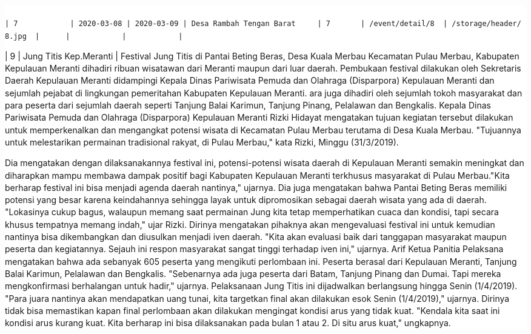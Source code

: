                                                                                                                                                                                                                                                                                                                                                                                                                                                                                                                                                                                                                                                                                                                                                                                                                                                                                                                                                                                                                                                                                                                                                                                                                                                                                                                                                                                                                                                                                                                                                                                                                                                                                                                       | 7            | 2020-03-08 | 2020-03-09 | Desa Rambah Tengan Barat     | 7       | /event/detail/8  | /storage/header/8.jpg  |      |            |            |
| 9  | Jung Titis Kep.Meranti                          | Festival Jung Titis di Pantai Beting Beras, Desa Kuala Merbau Kecamatan Pulau Merbau, Kabupaten Kepulauan Meranti dihadiri ribuan wisatawan dari Meranti maupun dari luar daerah. Pembukaan festival dilakukan oleh Sekretaris Daerah Kepulauan Meranti didampingi Kepala Dinas Pariwisata Pemuda dan Olahraga (Disparpora) Kepulauan Meranti dan sejumlah pejabat di lingkungan pemeritahan Kabupaten Kepulauan Meranti.
ara juga dihadiri oleh sejumlah tokoh masyarakat dan para peserta dari sejumlah daerah seperti Tanjung Balai Karimun, Tanjung Pinang, Pelalawan dan Bengkalis. Kepala Dinas Pariwisata Pemuda dan Olahraga (Disparpora) Kepulauan Meranti Rizki Hidayat mengatakan tujuan kegiatan tersebut dilakukan untuk memperkenalkan dan mengangkat potensi wisata di Kecamatan Pulau Merbau terutama di Desa Kuala Merbau. "Tujuannya untuk melestarikan permainan tradisional rakyat, di Pulau Merbau," kata Rizki, Minggu (31/3/2019).

Dia mengatakan dengan dilaksanakannya festival ini, potensi-potensi wisata daerah di Kepulauan Meranti semakin meningkat dan diharapkan mampu membawa dampak positif bagi Kabupaten Kepulauan Meranti terkhusus masyarakat di Pulau Merbau."Kita berharap festival ini bisa menjadi agenda daerah nantinya," ujarnya.
Dia juga mengatakan bahwa Pantai Beting Beras memiliki potensi yang besar karena keindahannya sehingga layak untuk dipromosikan sebagai daerah wisata yang ada di daerah. "Lokasinya cukup bagus, walaupun memang saat permainan Jung kita tetap memperhatikan cuaca dan kondisi, tapi secara khusus tempatnya memang indah," ujar Rizki. Dirinya mengatakan pihaknya akan mengevaluasi festival ini untuk kemudian nantinya bisa dikembangkan dan diusulkan menjadi iven daerah. "Kita akan evaluasi baik dari tanggapan masyarakat maupun peserta dan kegiatannya. Sejauh ini respon masyarakat sangat tinggi terhadap iven ini," ujarnya. Arif Ketua Panitia Pelaksana mengatakan bahwa ada sebanyak 605 peserta yang mengikuti perlombaan ini. Peserta berasal dari Kepulauan Meranti, Tanjung Balai Karimun, Pelalawan dan Bengkalis.
"Sebenarnya ada juga peserta dari Batam, Tanjung Pinang dan Dumai. Tapi mereka mengkonfirmasi berhalangan untuk hadir," ujarnya. Pelaksanaan Jung Titis ini dijadwalkan berlangsung hingga Senin (1/4/2019).  "Para juara nantinya akan mendapatkan uang tunai, kita targetkan final akan dilakukan esok Senin (1/4/2019)," ujarnya. Dirinya tidak bisa memastikan kapan final perlombaan akan dilakukan mengingat kondisi arus yang tidak kuat. "Kendala kita saat ini kondisi arus kurang kuat. Kita berharap ini bisa dilaksanakan pada bulan 1 atau 2. Di situ arus kuat," ungkapnya.